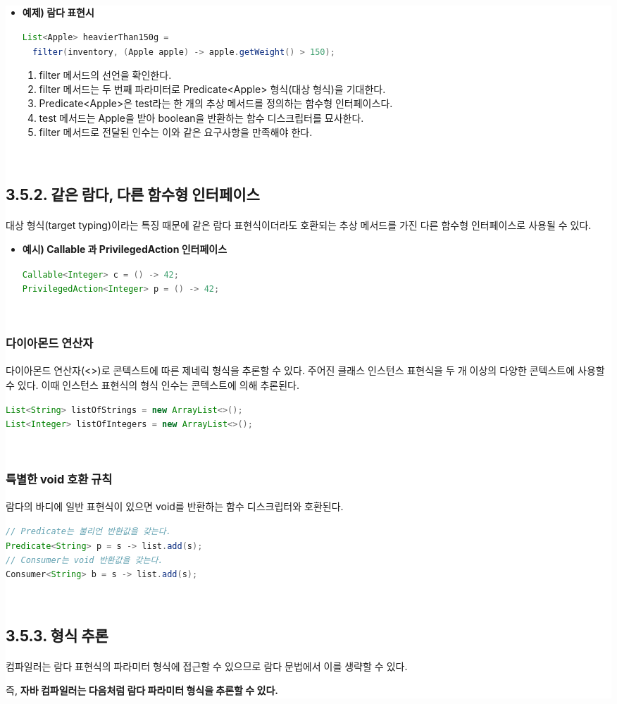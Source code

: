 - **예제) 람다 표현시**

  ```java
  List<Apple> heavierThan150g =
    filter(inventory, (Apple apple) -> apple.getWeight() > 150);
  ```

  1. filter 메서드의 선언을 확인한다.
  2. filter 메서드는 두 번째 파라미터로 Predicate\<Apple> 형식(대상 형식)을 기대한다.
  3. Predicate\<Apple>은 test라는 한 개의 추상 메서드를 정의하는 함수형 인터페이스다.
  4. test 메서드는 Apple을 받아 boolean을 반환하는 함수 디스크립터를 묘사한다.
  5. filter 메서드로 전달된 인수는 이와 같은 요구사항을 만족해야 한다.

<br/>

## 3.5.2. 같은 람다, 다른 함수형 인터페이스

대상 형식(target typing)이라는 특징 때문에 같은 람다 표현식이더라도 호환되는 추상 메서드를 가진 다른 함수형 인터페이스로 사용될 수 있다.

- **예시) Callable 과 PrivilegedAction 인터페이스**

  ```java
  Callable<Integer> c = () -> 42;
  PrivilegedAction<Integer> p = () -> 42;
  ```

<br/>

### 다이아몬드 연산자

다이아몬드 연산자(\<>)로 콘텍스트에 따른 제네릭 형식을 추론할 수 있다. 주어진 클래스 인스턴스 표현식을 두 개 이상의 다양한 콘텍스트에 사용할 수 있다. 이때 인스턴스 표현식의 형식 인수는 콘텍스트에 의해 추론된다.

```java
List<String> listOfStrings = new ArrayList<>();
List<Integer> listOfIntegers = new ArrayList<>();
```

<br/>

### 특별한 void 호환 규칙

람다의 바디에 일반 표현식이 있으면 void를 반환하는 함수 디스크립터와 호환된다.

```java
// Predicate는 불리언 반환값을 갖는다.
Predicate<String> p = s -> list.add(s);
// Consumer는 void 반환값을 갖는다.
Consumer<String> b = s -> list.add(s);
```

<br/>

## 3.5.3. 형식 추론

컴파일러는 람다 표현식의 파라미터 형식에 접근할 수 있으므로 람다 문법에서 이를 생략할 수 있다.

즉, **자바 컴파일러는 다음처럼 람다 파라미터 형식을 추론할 수 있다.**
